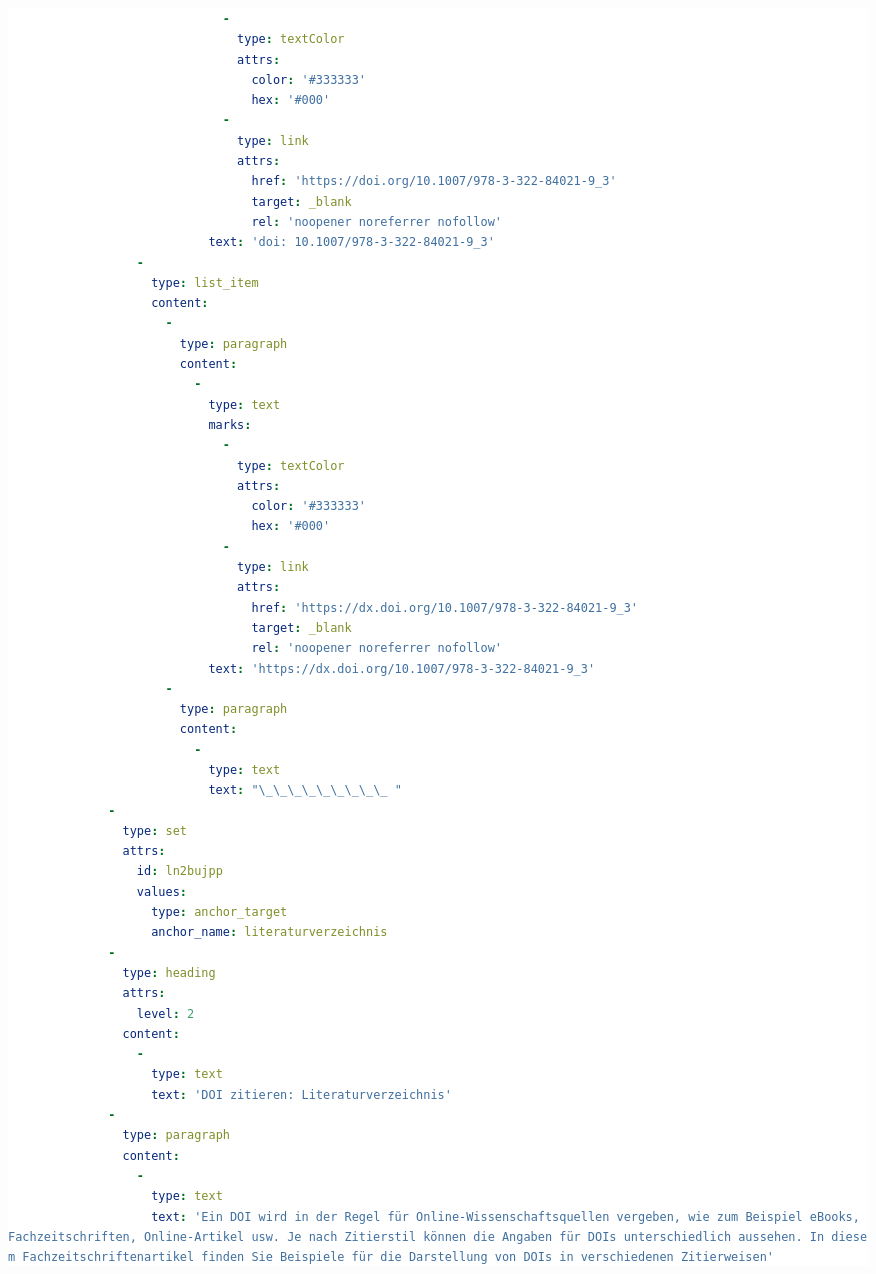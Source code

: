 ```yaml
                              -
                                type: textColor
                                attrs:
                                  color: '#333333'
                                  hex: '#000'
                              -
                                type: link
                                attrs:
                                  href: 'https://doi.org/10.1007/978-3-322-84021-9_3'
                                  target: _blank
                                  rel: 'noopener noreferrer nofollow'
                            text: 'doi: 10.1007/978-3-322-84021-9_3'
                  -
                    type: list_item
                    content:
                      -
                        type: paragraph
                        content:
                          -
                            type: text
                            marks:
                              -
                                type: textColor
                                attrs:
                                  color: '#333333'
                                  hex: '#000'
                              -
                                type: link
                                attrs:
                                  href: 'https://dx.doi.org/10.1007/978-3-322-84021-9_3'
                                  target: _blank
                                  rel: 'noopener noreferrer nofollow'
                            text: 'https://dx.doi.org/10.1007/978-3-322-84021-9_3'
                      -
                        type: paragraph
                        content:
                          -
                            type: text
                            text: "\_\_\_\_\_\_\_\_\_ "
              -
                type: set
                attrs:
                  id: ln2bujpp
                  values:
                    type: anchor_target
                    anchor_name: literaturverzeichnis
              -
                type: heading
                attrs:
                  level: 2
                content:
                  -
                    type: text
                    text: 'DOI zitieren: Literaturverzeichnis'
              -
                type: paragraph
                content:
                  -
                    type: text
                    text: 'Ein DOI wird in der Regel für Online-Wissenschaftsquellen vergeben, wie zum Beispiel eBooks, Fachzeitschriften, Online-Artikel usw. Je nach Zitierstil können die Angaben für DOIs unterschiedlich aussehen. In diesem Fachzeitschriftenartikel finden Sie Beispiele für die Darstellung von DOIs in verschiedenen Zitierweisen'
```